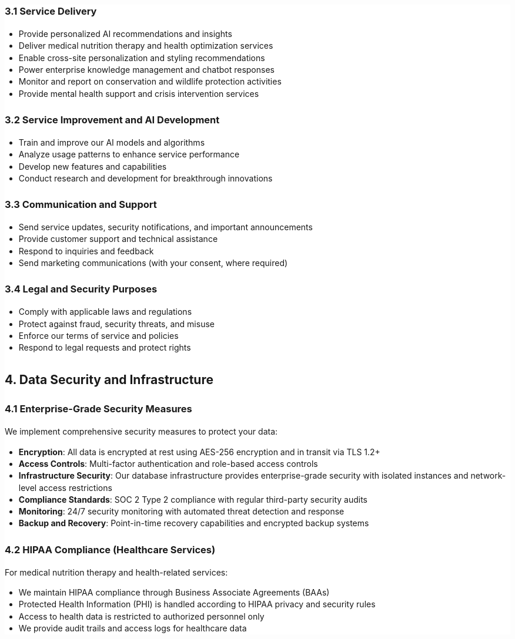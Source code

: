 ### 3.1 Service Delivery

- Provide personalized AI recommendations and insights
- Deliver medical nutrition therapy and health optimization services
- Enable cross-site personalization and styling recommendations
- Power enterprise knowledge management and chatbot responses
- Monitor and report on conservation and wildlife protection activities
- Provide mental health support and crisis intervention services

### 3.2 Service Improvement and AI Development

- Train and improve our AI models and algorithms
- Analyze usage patterns to enhance service performance
- Develop new features and capabilities
- Conduct research and development for breakthrough innovations

### 3.3 Communication and Support

- Send service updates, security notifications, and important announcements
- Provide customer support and technical assistance
- Respond to inquiries and feedback
- Send marketing communications (with your consent, where required)

### 3.4 Legal and Security Purposes

- Comply with applicable laws and regulations
- Protect against fraud, security threats, and misuse
- Enforce our terms of service and policies
- Respond to legal requests and protect rights

## 4. Data Security and Infrastructure

### 4.1 Enterprise-Grade Security Measures

We implement comprehensive security measures to protect your data:

- **Encryption**: All data is encrypted at rest using AES-256 encryption and in transit via TLS 1.2+
- **Access Controls**: Multi-factor authentication and role-based access controls
- **Infrastructure Security**: Our database infrastructure provides enterprise-grade security with isolated instances and network-level access restrictions
- **Compliance Standards**: SOC 2 Type 2 compliance with regular third-party security audits
- **Monitoring**: 24/7 security monitoring with automated threat detection and response
- **Backup and Recovery**: Point-in-time recovery capabilities and encrypted backup systems

### 4.2 HIPAA Compliance (Healthcare Services)

For medical nutrition therapy and health-related services:

- We maintain HIPAA compliance through Business Associate Agreements (BAAs)
- Protected Health Information (PHI) is handled according to HIPAA privacy and security rules
- Access to health data is restricted to authorized personnel only
- We provide audit trails and access logs for healthcare data

